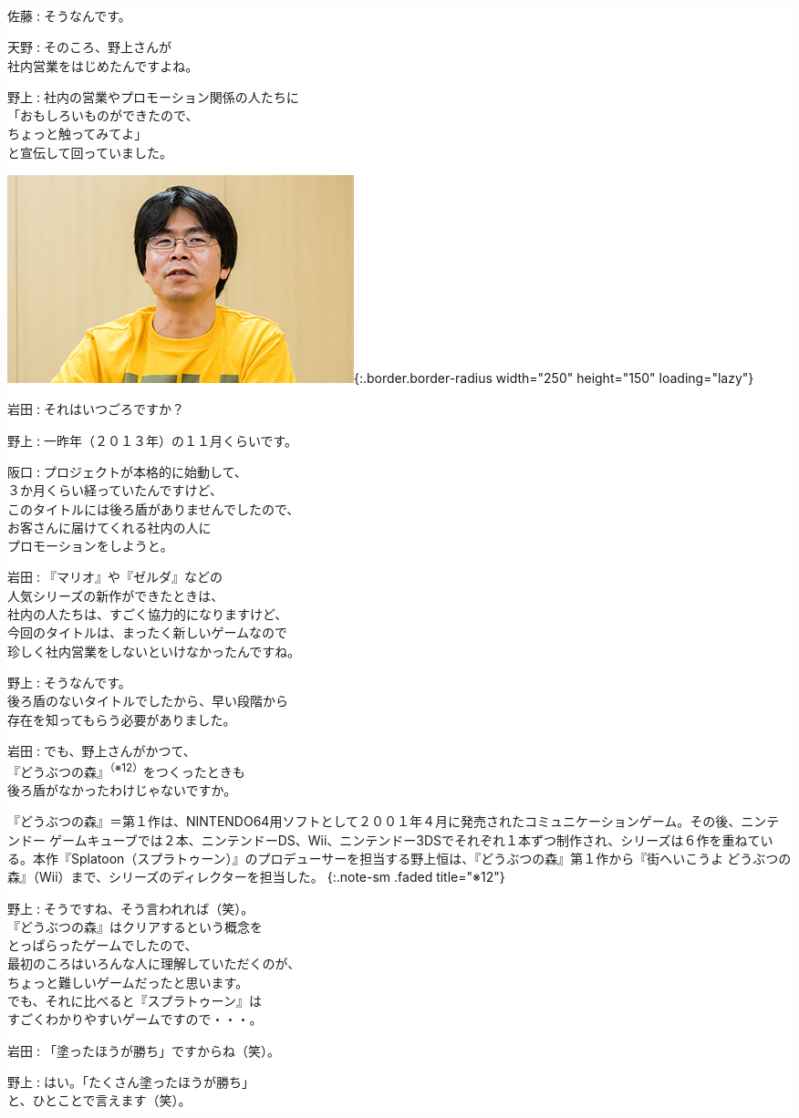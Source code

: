 佐藤
: そうなんです。

天野
: そのころ、野上さんが<br>社内営業をはじめたんですよね。

野上
: 社内の営業やプロモーション関係の人たちに<br>「おもしろいものができたので、<br>ちょっと触ってみてよ」<br>と宣伝して回っていました。

![](/interviews/jp/wiiu/agmj/vol1/img/photo11.jpg){:.border.border-radius width="250" height="150"  loading="lazy"}

岩田
: それはいつごろですか？

野上
: 一昨年（２０１３年）の１１月くらいです。

阪口
: プロジェクトが本格的に始動して、<br>３か月くらい経っていたんですけど、<br>このタイトルには後ろ盾がありませんでしたので、<br>お客さんに届けてくれる社内の人に<br>プロモーションをしようと。

岩田
: 『マリオ』や『ゼルダ』などの<br>人気シリーズの新作ができたときは、<br>社内の人たちは、すごく協力的になりますけど、<br>今回のタイトルは、まったく新しいゲームなので<br>珍しく社内営業をしないといけなかったんですね。

野上
: そうなんです。<br>後ろ盾のないタイトルでしたから、早い段階から<br>存在を知ってもらう必要がありました。

岩田
: でも、野上さんがかつて、<br>『どうぶつの森』<sup>（※12）</sup>をつくったときも<br>後ろ盾がなかったわけじゃないですか。

『どうぶつの森』＝第１作は、NINTENDO64用ソフトとして２００１年４月に発売されたコミュニケーションゲーム。その後、ニンテンドー ゲームキューブでは２本、ニンテンドーDS、Wii、ニンテンドー3DSでそれぞれ１本ずつ制作され、シリーズは６作を重ねている。本作『Splatoon（スプラトゥーン）』のプロデューサーを担当する野上恒は、『どうぶつの森』第１作から『街へいこうよ どうぶつの森』（Wii）まで、シリーズのディレクターを担当した。
{:.note-sm .faded title="※12"}

野上
: そうですね、そう言われれば（笑）。<br>『どうぶつの森』はクリアするという概念を<br>とっぱらったゲームでしたので、<br>最初のころはいろんな人に理解していただくのが、<br>ちょっと難しいゲームだったと思います。<br>でも、それに比べると『スプラトゥーン』は<br>すごくわかりやすいゲームですので・・・。

岩田
: 「塗ったほうが勝ち」ですからね（笑）。

野上
: はい。「たくさん塗ったほうが勝ち」<br>と、ひとことで言えます（笑）。
